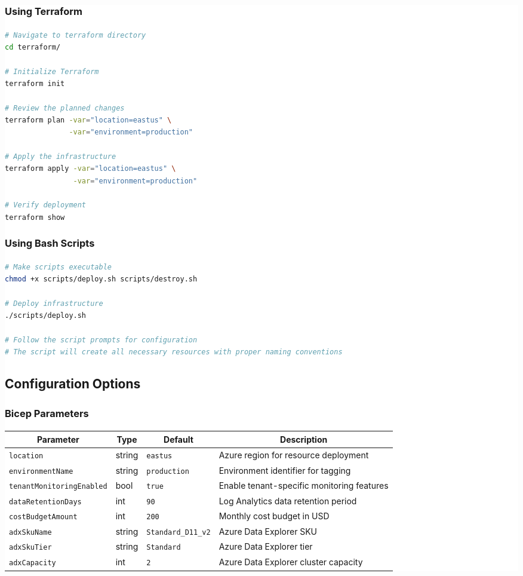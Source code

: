 ### Using Terraform

```bash
# Navigate to terraform directory
cd terraform/

# Initialize Terraform
terraform init

# Review the planned changes
terraform plan -var="location=eastus" \
               -var="environment=production"

# Apply the infrastructure
terraform apply -var="location=eastus" \
                -var="environment=production"

# Verify deployment
terraform show
```

### Using Bash Scripts

```bash
# Make scripts executable
chmod +x scripts/deploy.sh scripts/destroy.sh

# Deploy infrastructure
./scripts/deploy.sh

# Follow the script prompts for configuration
# The script will create all necessary resources with proper naming conventions
```

## Configuration Options

### Bicep Parameters

| Parameter | Type | Default | Description |
|-----------|------|---------|-------------|
| `location` | string | `eastus` | Azure region for resource deployment |
| `environmentName` | string | `production` | Environment identifier for tagging |
| `tenantMonitoringEnabled` | bool | `true` | Enable tenant-specific monitoring features |
| `dataRetentionDays` | int | `90` | Log Analytics data retention period |
| `costBudgetAmount` | int | `200` | Monthly cost budget in USD |
| `adxSkuName` | string | `Standard_D11_v2` | Azure Data Explorer SKU |
| `adxSkuTier` | string | `Standard` | Azure Data Explorer tier |
| `adxCapacity` | int | `2` | Azure Data Explorer cluster capacity |
